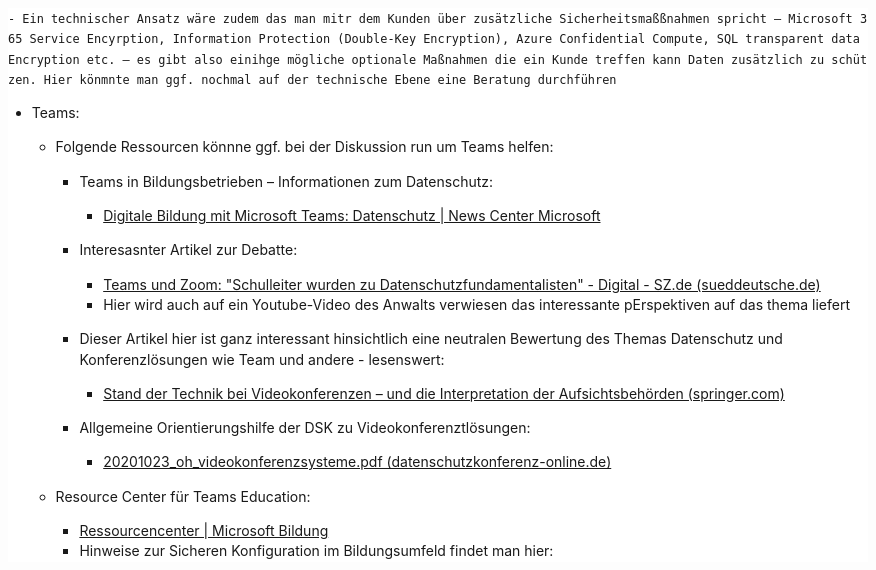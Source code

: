     - Ein technischer Ansatz wäre zudem das man mitr dem Kunden über zusätzliche Sicherheitsmaßßnahmen spricht – Microsoft 365 Service Encyrption, Information Protection (Double-Key Encryption), Azure Confidential Compute, SQL transparent data Encryption etc. – es gibt also einihge mögliche optionale Maßnahmen die ein Kunde treffen kann Daten zusätzlich zu schützen. Hier könmnte man ggf. nochmal auf der technische Ebene eine Beratung durchführen

- Teams:

  - Folgende Ressourcen könnne ggf. bei der Diskussion run um Teams helfen:

    - Teams in Bildungsbetrieben – Informationen zum Datenschutz:

      - [Digitale Bildung mit Microsoft Teams: Datenschutz | News Center Microsoft](https://eur01.safelinks.protection.outlook.com/?url=https%3A%2F%2Fnews.microsoft.com%2Fde-de%2Ffeatures%2Fdigitale-bildung-mit-microsoft-teams%2F&amp;data=04%7C01%7Clauer%40glsh.net%7Caac82a1fe3fa4a5416fb08d93c5ab51d%7Cff8e97f5e4e647058712ccf467c495a8%7C0%7C0%7C637607182547865428%7CUnknown%7CTWFpbGZsb3d8eyJWIjoiMC4wLjAwMDAiLCJQIjoiV2luMzIiLCJBTiI6Ik1haWwiLCJXVCI6Mn0%3D%7C1000&amp;sdata=HRfjEFJwobOn873mka%2BOxfSa%2Bv7DaLIzlQJlyttNa28%3D&amp;reserved=0)

    - Interesasnter Artikel zur Debatte:

      - [Teams und Zoom: &quot;Schulleiter wurden zu Datenschutzfundamentalisten&quot; - Digital - SZ.de (sueddeutsche.de)](https://eur01.safelinks.protection.outlook.com/?url=https%3A%2F%2Fwww.sueddeutsche.de%2Fdigital%2Fdatenschutz-schule-zoom-microsoft-teams-1.5188101&amp;data=04%7C01%7Clauer%40glsh.net%7Caac82a1fe3fa4a5416fb08d93c5ab51d%7Cff8e97f5e4e647058712ccf467c495a8%7C0%7C0%7C637607182547865428%7CUnknown%7CTWFpbGZsb3d8eyJWIjoiMC4wLjAwMDAiLCJQIjoiV2luMzIiLCJBTiI6Ik1haWwiLCJXVCI6Mn0%3D%7C1000&amp;sdata=%2FEQvjngnWmM77lQRSnpnIq3fclcvA%2F55m6ZRzopWvAY%3D&amp;reserved=0)
      - Hier wird auch auf ein Youtube-Video des Anwalts verwiesen das interessante pErspektiven auf das thema liefert

    - Dieser Artikel hier ist ganz interessant hinsichtlich eine neutralen Bewertung des Themas Datenschutz und Konferenzlösungen wie Team und andere - lesenswert:

      - [Stand der Technik bei Videokonferenzen – und die Interpretation der Aufsichtsbehörden (springer.com)](https://eur01.safelinks.protection.outlook.com/?url=https%3A%2F%2Flink.springer.com%2Fepdf%2F10.1007%2Fs11623-020-1359-0%3Fsharing_token%3Dl8mOlS3-teK9I7uTbxTgsve4RwlQNchNByi7wbcMAY4POuQbUgl2Ege0I4HJbtge1dPJf1bY9dvaUfVGZWrAy_37KLNJzpfKsp33YjOrBPXt5K2JjdeTqOpUx5MSHbpOzwJpGqhrSKsB85t1m3KN98gWsL6d8JXKs1V7Za1WcX8%253D&amp;data=04%7C01%7Clauer%40glsh.net%7Caac82a1fe3fa4a5416fb08d93c5ab51d%7Cff8e97f5e4e647058712ccf467c495a8%7C0%7C0%7C637607182547875385%7CUnknown%7CTWFpbGZsb3d8eyJWIjoiMC4wLjAwMDAiLCJQIjoiV2luMzIiLCJBTiI6Ik1haWwiLCJXVCI6Mn0%3D%7C1000&amp;sdata=EkrKQzHTADY4cJpo5sVRZLIBw5PT2HAgTkcRx6d8Fiw%3D&amp;reserved=0)

    - Allgemeine Orientierungshilfe der DSK zu Videokonferenztlösungen:

      - [20201023\_oh\_videokonferenzsysteme.pdf (datenschutzkonferenz-online.de)](https://eur01.safelinks.protection.outlook.com/?url=https%3A%2F%2Fwww.datenschutzkonferenz-online.de%2Fmedia%2Foh%2F20201023_oh_videokonferenzsysteme.pdf&amp;data=04%7C01%7Clauer%40glsh.net%7Caac82a1fe3fa4a5416fb08d93c5ab51d%7Cff8e97f5e4e647058712ccf467c495a8%7C0%7C0%7C637607182547875385%7CUnknown%7CTWFpbGZsb3d8eyJWIjoiMC4wLjAwMDAiLCJQIjoiV2luMzIiLCJBTiI6Ik1haWwiLCJXVCI6Mn0%3D%7C1000&amp;sdata=T9oILxbKQbAcoeJrfjiMSKuiFpTJcZtNW6M%2FqJv52EQ%3D&amp;reserved=0)

  - Resource Center für Teams Education:

    - [Ressourcencenter | Microsoft Bildung](https://eur01.safelinks.protection.outlook.com/?url=https%3A%2F%2Fwww.microsoft.com%2Fde-de%2Feducation%2Fschool-leaders%2Fresource-center%2Fdefault.aspx&amp;data=04%7C01%7Clauer%40glsh.net%7Caac82a1fe3fa4a5416fb08d93c5ab51d%7Cff8e97f5e4e647058712ccf467c495a8%7C0%7C0%7C637607182547885341%7CUnknown%7CTWFpbGZsb3d8eyJWIjoiMC4wLjAwMDAiLCJQIjoiV2luMzIiLCJBTiI6Ik1haWwiLCJXVCI6Mn0%3D%7C1000&amp;sdata=CLKqx2ygAqYvynqSYlO3i1ol4rk6%2B4hX4LPayamqMLg%3D&amp;reserved=0)
    - Hinweise zur Sicheren Konfiguration im Bildungsumfeld findet man hier:
